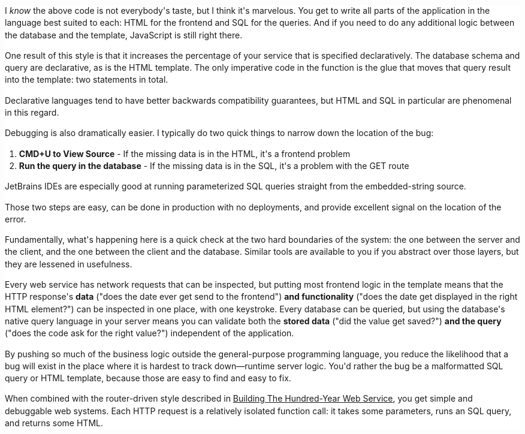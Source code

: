 I *know* the above code is not everybody's taste, but I think it's marvelous.
You get to write all parts of the application in the language best suited to each: HTML for the frontend and SQL for the queries.
And if you need to do any additional logic between the database and the template, JavaScript is still right there.

One result of this style is that it increases the percentage of your service that is specified declaratively.
The database schema and query are declarative, as is the HTML template.
The only imperative code in the function is the glue that moves that query result into the template: two statements in total.

<aside>
Declarative languages tend to have better backwards compatibility guarantees, but HTML and SQL in particular are phenomenal in this regard.
</aside>

Debugging is also dramatically easier.
I typically do two quick things to narrow down the location of the bug:

1. **CMD+U to View Source** - If the missing data is in the HTML, it's a frontend problem
2. **Run the query in the database** - If the missing data is in the SQL, it's a problem with the GET route

<aside>
JetBrains IDEs are especially good at running parameterized SQL queries straight from the embedded-string source.
</aside>

Those two steps are easy, can be done in production with no deployments, and provide excellent signal on the location of the error.

Fundamentally, what's happening here is a quick check at the two hard boundaries of the system:
the one between the server and the client, and the one between the client and the database.
Similar tools are available to you if you abstract over those layers, but they are lessened in usefulness.

Every web service has network requests that can be inspected, but putting most frontend logic in the template means that the HTTP response's **data** ("does the date ever get send to the frontend") **and functionality** ("does the date get displayed in the right HTML element?") can be inspected in one place, with one keystroke.
Every database can be queried, but using the database's native query language in your server means you can validate both the **stored data** ("did the value get saved?") **and the query** ("does the code ask for the right value?") independent of the application.

By pushing so much of the business logic outside the general-purpose programming language, you reduce the likelihood that a bug will exist in the place where it is hardest to track down—runtime server logic.
You'd rather the bug be a malformatted SQL query or HTML template, because those are easy to find and easy to fix.

When combined with the router-driven style described in [Building The Hundred-Year Web Service](@/talks/building-the-hundred-year-web-service.md),
you get simple and debuggable web systems.
Each HTTP request is a relatively isolated function call: it takes some parameters, runs an SQL query, and returns some HTML.
